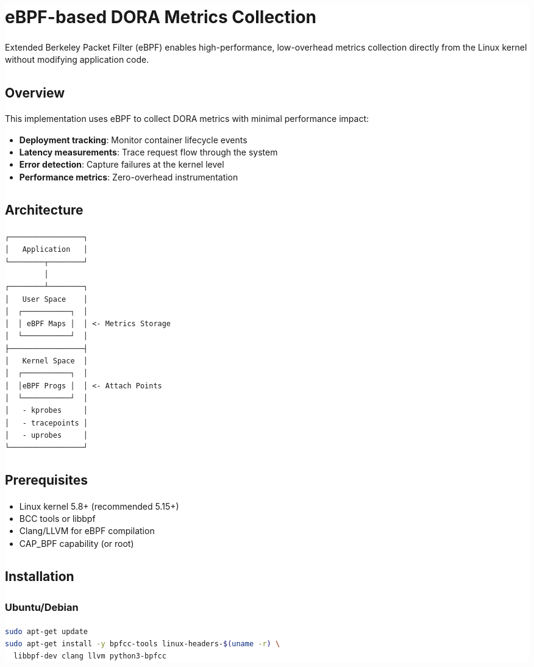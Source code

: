 # eBPF-based DORA Metrics Collection

Extended Berkeley Packet Filter (eBPF) enables high-performance, low-overhead metrics collection directly from the Linux kernel without modifying application code.

## Overview

This implementation uses eBPF to collect DORA metrics with minimal performance impact:
- **Deployment tracking**: Monitor container lifecycle events
- **Latency measurements**: Trace request flow through the system
- **Error detection**: Capture failures at the kernel level
- **Performance metrics**: Zero-overhead instrumentation

## Architecture

```text
┌─────────────────┐
│   Application   │
└────────┬────────┘
         │
┌────────┴────────┐
│   User Space    │
│  ┌───────────┐  │
│  │ eBPF Maps │  │ <- Metrics Storage
│  └───────────┘  │
├─────────────────┤
│   Kernel Space  │
│  ┌───────────┐  │
│  │eBPF Progs │  │ <- Attach Points
│  └───────────┘  │
│   - kprobes     │
│   - tracepoints │
│   - uprobes     │
└─────────────────┘
```

## Prerequisites

- Linux kernel 5.8+ (recommended 5.15+)
- BCC tools or libbpf
- Clang/LLVM for eBPF compilation
- CAP_BPF capability (or root)

## Installation

### Ubuntu/Debian
```bash
sudo apt-get update
sudo apt-get install -y bpfcc-tools linux-headers-$(uname -r) \
  libbpf-dev clang llvm python3-bpfcc
```
